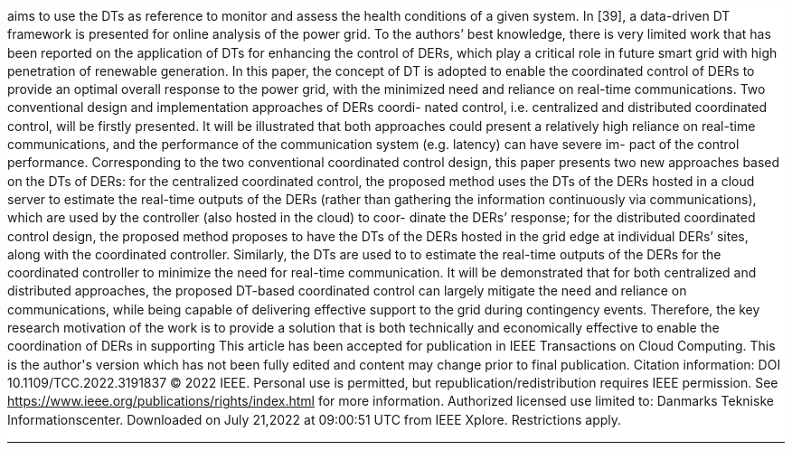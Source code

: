 aims to use the DTs as reference to monitor and assess the
health conditions of a given system. In [39], a data-driven
DT framework is presented for online analysis of the power
grid. To the authors’ best knowledge, there is very limited
work that has been reported on the application of DTs for
enhancing the control of DERs, which play a critical role
in future smart grid with high penetration of renewable
generation.
In this paper, the concept of DT is adopted to enable the
coordinated control of DERs to provide an optimal overall
response to the power grid, with the minimized need and
reliance on real-time communications. Two conventional
design and implementation approaches of DERs coordi-
nated control, i.e. centralized and distributed coordinated
control, will be firstly presented. It will be illustrated that
both approaches could present a relatively high reliance
on real-time communications, and the performance of the
communication system (e.g. latency) can have severe im-
pact of the control performance. Corresponding to the two
conventional coordinated control design, this paper presents
two new approaches based on the DTs of DERs: for the
centralized coordinated control, the proposed method uses
the DTs of the DERs hosted in a cloud server to estimate
the real-time outputs of the DERs (rather than gathering the
information continuously via communications), which are
used by the controller (also hosted in the cloud) to coor-
dinate the DERs’ response; for the distributed coordinated
control design, the proposed method proposes to have the
DTs of the DERs hosted in the grid edge at individual DERs’
sites, along with the coordinated controller. Similarly, the
DTs are used to to estimate the real-time outputs of the
DERs for the coordinated controller to minimize the need for
real-time communication. It will be demonstrated that for
both centralized and distributed approaches, the proposed
DT-based coordinated control can largely mitigate the need
and reliance on communications, while being capable of
delivering effective support to the grid during contingency
events.
Therefore, the key research motivation of the work is to
provide a solution that is both technically and economically
effective to enable the coordination of DERs in supporting
This article has been accepted for publication in IEEE Transactions on Cloud Computing. This is the author's version which has not been fully edited and 
content may change prior to final publication. Citation information: DOI 10.1109/TCC.2022.3191837
© 2022 IEEE. Personal use is permitted, but republication/redistribution requires IEEE permission.
See https://www.ieee.org/publications/rights/index.html for more information.
Authorized licensed use limited to: Danmarks Tekniske Informationscenter. Downloaded on July 21,2022 at 09:00:51 UTC from IEEE Xplore.  Restrictions apply. 


---
